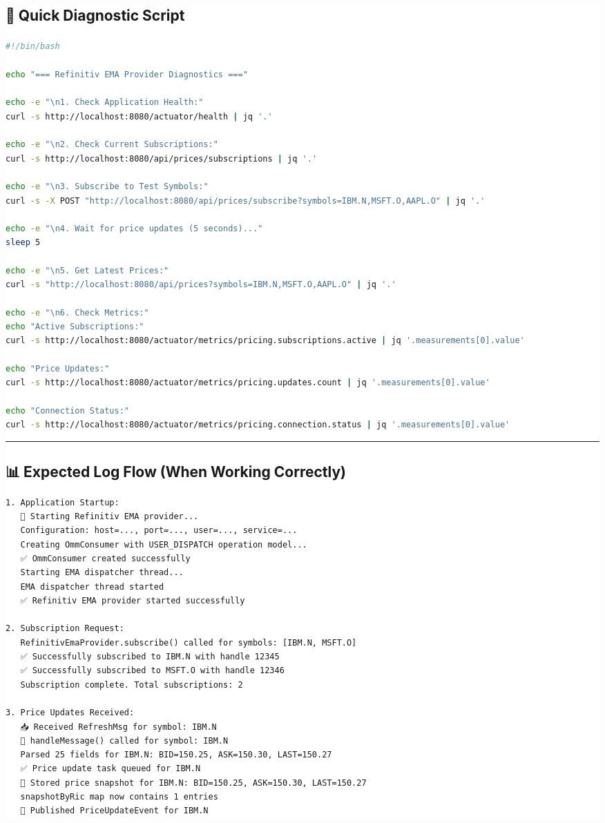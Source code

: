 
## 🔧 **Quick Diagnostic Script**

```bash
#!/bin/bash

echo "=== Refinitiv EMA Provider Diagnostics ==="

echo -e "\n1. Check Application Health:"
curl -s http://localhost:8080/actuator/health | jq '.'

echo -e "\n2. Check Current Subscriptions:"
curl -s http://localhost:8080/api/prices/subscriptions | jq '.'

echo -e "\n3. Subscribe to Test Symbols:"
curl -s -X POST "http://localhost:8080/api/prices/subscribe?symbols=IBM.N,MSFT.O,AAPL.O" | jq '.'

echo -e "\n4. Wait for price updates (5 seconds)..."
sleep 5

echo -e "\n5. Get Latest Prices:"
curl -s "http://localhost:8080/api/prices?symbols=IBM.N,MSFT.O,AAPL.O" | jq '.'

echo -e "\n6. Check Metrics:"
echo "Active Subscriptions:"
curl -s http://localhost:8080/actuator/metrics/pricing.subscriptions.active | jq '.measurements[0].value'

echo "Price Updates:"
curl -s http://localhost:8080/actuator/metrics/pricing.updates.count | jq '.measurements[0].value'

echo "Connection Status:"
curl -s http://localhost:8080/actuator/metrics/pricing.connection.status | jq '.measurements[0].value'
```

---

## 📊 **Expected Log Flow (When Working Correctly)**

```
1. Application Startup:
   🚀 Starting Refinitiv EMA provider...
   Configuration: host=..., port=..., user=..., service=...
   Creating OmmConsumer with USER_DISPATCH operation model...
   ✅ OmmConsumer created successfully
   Starting EMA dispatcher thread...
   EMA dispatcher thread started
   ✅ Refinitiv EMA provider started successfully

2. Subscription Request:
   RefinitivEmaProvider.subscribe() called for symbols: [IBM.N, MSFT.O]
   ✅ Successfully subscribed to IBM.N with handle 12345
   ✅ Successfully subscribed to MSFT.O with handle 12346
   Subscription complete. Total subscriptions: 2

3. Price Updates Received:
   📥 Received RefreshMsg for symbol: IBM.N
   📨 handleMessage() called for symbol: IBM.N
   Parsed 25 fields for IBM.N: BID=150.25, ASK=150.30, LAST=150.27
   ✅ Price update task queued for IBM.N
   💾 Stored price snapshot for IBM.N: BID=150.25, ASK=150.30, LAST=150.27
   snapshotByRic map now contains 1 entries
   📢 Published PriceUpdateEvent for IBM.N
```